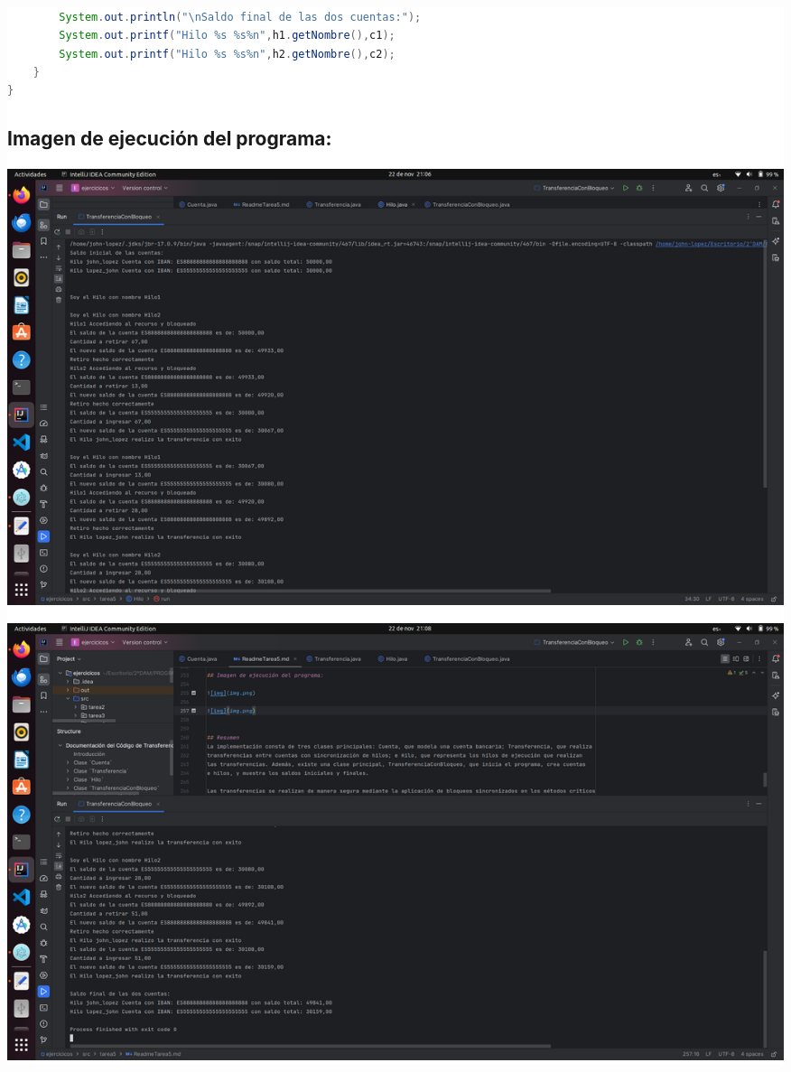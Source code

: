 ```java
        System.out.println("\nSaldo final de las dos cuentas:");
        System.out.printf("Hilo %s %s%n",h1.getNombre(),c1);
        System.out.printf("Hilo %s %s%n",h2.getNombre(),c2);
    }
}
```

## Imagen de ejecución del programa:

![img](img.png)

![img](img_1.png)

